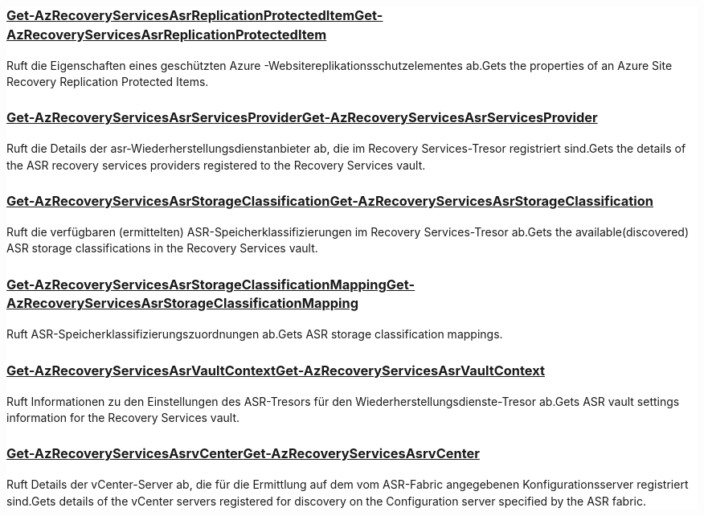 ### [<span data-ttu-id="7841c-147">Get-AzRecoveryServicesAsrReplicationProtectedItem</span><span class="sxs-lookup"><span data-stu-id="7841c-147">Get-AzRecoveryServicesAsrReplicationProtectedItem</span></span>](Get-AzRecoveryServicesAsrReplicationProtectedItem.md)
<span data-ttu-id="7841c-148">Ruft die Eigenschaften eines geschützten Azure -Websitereplikationsschutzelementes ab.</span><span class="sxs-lookup"><span data-stu-id="7841c-148">Gets the properties of an Azure Site Recovery Replication Protected Items.</span></span>

### [<span data-ttu-id="7841c-149">Get-AzRecoveryServicesAsrServicesProvider</span><span class="sxs-lookup"><span data-stu-id="7841c-149">Get-AzRecoveryServicesAsrServicesProvider</span></span>](Get-AzRecoveryServicesAsrServicesProvider.md)
<span data-ttu-id="7841c-150">Ruft die Details der asr-Wiederherstellungsdienstanbieter ab, die im Recovery Services-Tresor registriert sind.</span><span class="sxs-lookup"><span data-stu-id="7841c-150">Gets the details of the ASR recovery services providers registered to the Recovery Services vault.</span></span>

### [<span data-ttu-id="7841c-151">Get-AzRecoveryServicesAsrStorageClassification</span><span class="sxs-lookup"><span data-stu-id="7841c-151">Get-AzRecoveryServicesAsrStorageClassification</span></span>](Get-AzRecoveryServicesAsrStorageClassification.md)
<span data-ttu-id="7841c-152">Ruft die verfügbaren (ermittelten) ASR-Speicherklassifizierungen im Recovery Services-Tresor ab.</span><span class="sxs-lookup"><span data-stu-id="7841c-152">Gets the available(discovered) ASR storage classifications in the Recovery Services vault.</span></span>

### [<span data-ttu-id="7841c-153">Get-AzRecoveryServicesAsrStorageClassificationMapping</span><span class="sxs-lookup"><span data-stu-id="7841c-153">Get-AzRecoveryServicesAsrStorageClassificationMapping</span></span>](Get-AzRecoveryServicesAsrStorageClassificationMapping.md)
<span data-ttu-id="7841c-154">Ruft ASR-Speicherklassifizierungszuordnungen ab.</span><span class="sxs-lookup"><span data-stu-id="7841c-154">Gets ASR storage classification mappings.</span></span>

### [<span data-ttu-id="7841c-155">Get-AzRecoveryServicesAsrVaultContext</span><span class="sxs-lookup"><span data-stu-id="7841c-155">Get-AzRecoveryServicesAsrVaultContext</span></span>](Get-AzRecoveryServicesAsrVaultContext.md)
<span data-ttu-id="7841c-156">Ruft Informationen zu den Einstellungen des ASR-Tresors für den Wiederherstellungsdienste-Tresor ab.</span><span class="sxs-lookup"><span data-stu-id="7841c-156">Gets ASR vault settings information for the Recovery Services vault.</span></span>

### [<span data-ttu-id="7841c-157">Get-AzRecoveryServicesAsrvCenter</span><span class="sxs-lookup"><span data-stu-id="7841c-157">Get-AzRecoveryServicesAsrvCenter</span></span>](Get-AzRecoveryServicesAsrvCenter.md)
<span data-ttu-id="7841c-158">Ruft Details der vCenter-Server ab, die für die Ermittlung auf dem vom ASR-Fabric angegebenen Konfigurationsserver registriert sind.</span><span class="sxs-lookup"><span data-stu-id="7841c-158">Gets details of the vCenter servers registered for discovery on the Configuration server specified by the ASR fabric.</span></span>
